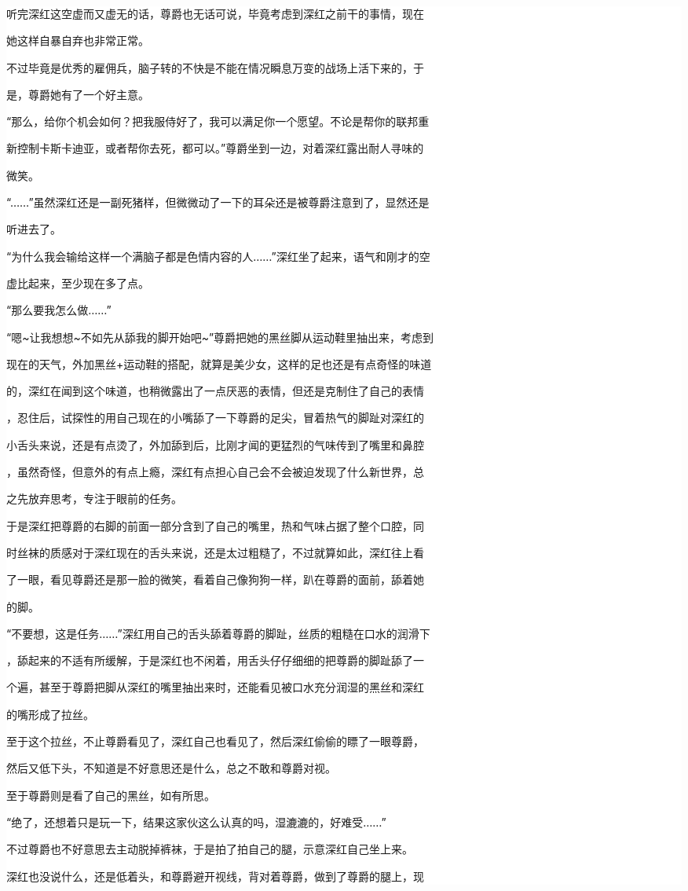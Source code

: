 听完深红这空虚而又虚无的话，尊爵也无话可说，毕竟考虑到深红之前干的事情，现在

她这样自暴自弃也非常正常。

不过毕竟是优秀的雇佣兵，脑子转的不快是不能在情况瞬息万变的战场上活下来的，于

是，尊爵她有了一个好主意。

“那么，给你个机会如何？把我服侍好了，我可以满足你一个愿望。不论是帮你的联邦重

新控制卡斯卡迪亚，或者帮你去死，都可以。”尊爵坐到一边，对着深红露出耐人寻味的

微笑。

“……”虽然深红还是一副死猪样，但微微动了一下的耳朵还是被尊爵注意到了，显然还是

听进去了。

“为什么我会输给这样一个满脑子都是色情内容的人……”深红坐了起来，语气和刚才的空

虚比起来，至少现在多了点。

“那么要我怎么做……”

“嗯~让我想想~不如先从舔我的脚开始吧~”尊爵把她的黑丝脚从运动鞋里抽出来，考虑到

现在的天气，外加黑丝+运动鞋的搭配，就算是美少女，这样的足也还是有点奇怪的味道

的，深红在闻到这个味道，也稍微露出了一点厌恶的表情，但还是克制住了自己的表情

，忍住后，试探性的用自己现在的小嘴舔了一下尊爵的足尖，冒着热气的脚趾对深红的

小舌头来说，还是有点烫了，外加舔到后，比刚才闻的更猛烈的气味传到了嘴里和鼻腔

，虽然奇怪，但意外的有点上瘾，深红有点担心自己会不会被迫发现了什么新世界，总

之先放弃思考，专注于眼前的任务。

于是深红把尊爵的右脚的前面一部分含到了自己的嘴里，热和气味占据了整个口腔，同

时丝袜的质感对于深红现在的舌头来说，还是太过粗糙了，不过就算如此，深红往上看

了一眼，看见尊爵还是那一脸的微笑，看着自己像狗狗一样，趴在尊爵的面前，舔着她

的脚。

“不要想，这是任务……”深红用自己的舌头舔着尊爵的脚趾，丝质的粗糙在口水的润滑下

，舔起来的不适有所缓解，于是深红也不闲着，用舌头仔仔细细的把尊爵的脚趾舔了一

个遍，甚至于尊爵把脚从深红的嘴里抽出来时，还能看见被口水充分润湿的黑丝和深红

的嘴形成了拉丝。

至于这个拉丝，不止尊爵看见了，深红自己也看见了，然后深红偷偷的瞟了一眼尊爵，

然后又低下头，不知道是不好意思还是什么，总之不敢和尊爵对视。

至于尊爵则是看了自己的黑丝，如有所思。

“绝了，还想着只是玩一下，结果这家伙这么认真的吗，湿漉漉的，好难受……”

不过尊爵也不好意思去主动脱掉裤袜，于是拍了拍自己的腿，示意深红自己坐上来。

深红也没说什么，还是低着头，和尊爵避开视线，背对着尊爵，做到了尊爵的腿上，现
